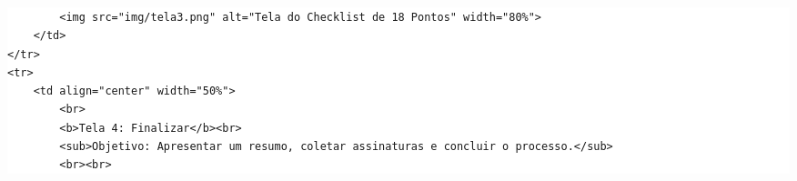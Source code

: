             <img src="img/tela3.png" alt="Tela do Checklist de 18 Pontos" width="80%">
        </td>
    </tr>
    <tr>
        <td align="center" width="50%">
            <br>
            <b>Tela 4: Finalizar</b><br>
            <sub>Objetivo: Apresentar um resumo, coletar assinaturas e concluir o processo.</sub>
            <br><br>
